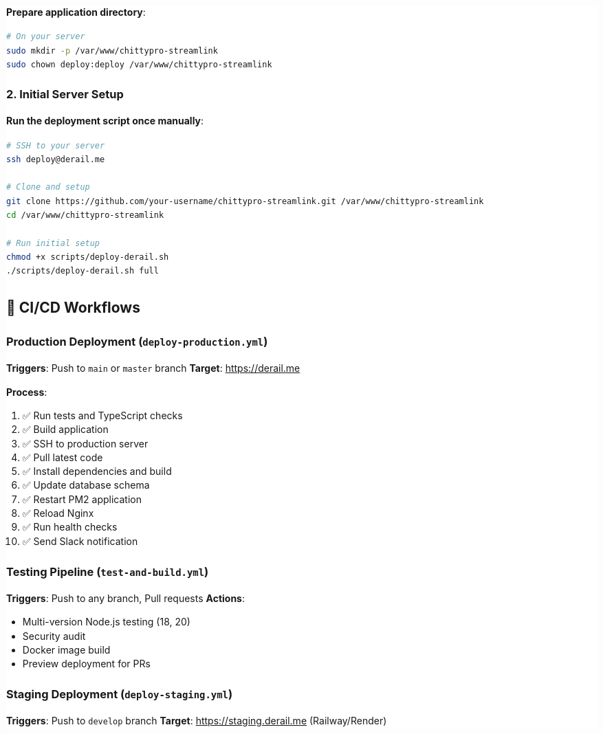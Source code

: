 **Prepare application directory**:
```bash
# On your server
sudo mkdir -p /var/www/chittypro-streamlink
sudo chown deploy:deploy /var/www/chittypro-streamlink
```

### 2. Initial Server Setup

**Run the deployment script once manually**:
```bash
# SSH to your server
ssh deploy@derail.me

# Clone and setup
git clone https://github.com/your-username/chittypro-streamlink.git /var/www/chittypro-streamlink
cd /var/www/chittypro-streamlink

# Run initial setup
chmod +x scripts/deploy-derail.sh
./scripts/deploy-derail.sh full
```

## 🔄 CI/CD Workflows

### Production Deployment (`deploy-production.yml`)
**Triggers**: Push to `main` or `master` branch
**Target**: https://derail.me

**Process**:
1. ✅ Run tests and TypeScript checks
2. ✅ Build application
3. ✅ SSH to production server
4. ✅ Pull latest code
5. ✅ Install dependencies and build
6. ✅ Update database schema
7. ✅ Restart PM2 application
8. ✅ Reload Nginx
9. ✅ Run health checks
10. ✅ Send Slack notification

### Testing Pipeline (`test-and-build.yml`)
**Triggers**: Push to any branch, Pull requests
**Actions**:
- Multi-version Node.js testing (18, 20)
- Security audit
- Docker image build
- Preview deployment for PRs

### Staging Deployment (`deploy-staging.yml`)
**Triggers**: Push to `develop` branch
**Target**: https://staging.derail.me (Railway/Render)
